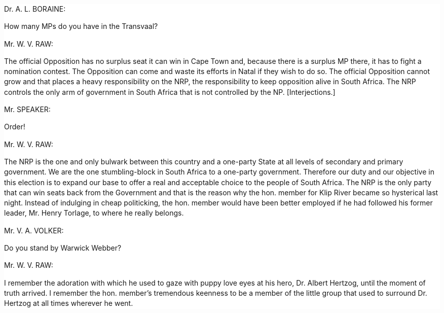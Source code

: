 <speech by="#boraine">

<from>Dr. <person refersTo="hansard_za">A. L. BORAINE</person>:</from>

<p>How many MPs do you have in the Transvaal?</p>

</speech>

<speech by="#raw">

<from>Mr. <person refersTo="hansard_za">W. V. RAW</person>:</from>

<p>The official Opposition has no surplus seat it can win in Cape Town and, because there is a surplus MP there, it has to fight a nomination contest. The Opposition can come and waste its efforts in Natal if they wish to do so. The official Opposition cannot grow and that places a heavy responsibility on the NRP, the responsibility to keep opposition alive in South Africa. The NRP controls the only arm of government in South Africa that is not controlled by the NP. [Interjections.]</p>

</speech>

<speech by="#speaker">

<from>Mr. <person refersTo="hansard_za">SPEAKER</person>:</from>

<p>Order!</p>

</speech>

<speech by="#raw">

<from>Mr. <person refersTo="hansard_za">W. V. RAW</person>:</from>

<p>The NRP is the one and only bulwark between this country and a one-party State at all levels of secondary and primary government. We are the one stumbling-block in South Africa to a one-party government. Therefore our duty and our objective in this election is to expand our base to offer a real and acceptable choice to the people of South Africa. The NRP is the only party that can win seats back from the Government and that is the reason why the hon. member for Klip River became so hysterical last night. Instead of indulging in cheap politicking, the hon. member would have been better employed if he had followed his former leader, Mr. Henry Torlage, to where he really belongs.</p>

</speech>

<speech by="#volker">

<from>Mr. <person refersTo="hansard_za">V. A. VOLKER</person>:</from>

<p>Do you stand by Warwick Webber?</p>

</speech>

<speech by="#raw">

<from>Mr. <person refersTo="hansard_za">W. V. RAW</person>:</from>

<p>I remember the adoration with which he used to gaze with puppy love eyes at his hero, Dr. Albert Hertzog, until the moment of truth arrived. I remember the hon. member&#x2019;s tremendous keenness to be a member of the little group that used to surround Dr. Hertzog at all times wherever he went.</p>

</speech>

<speech by="#volker">
